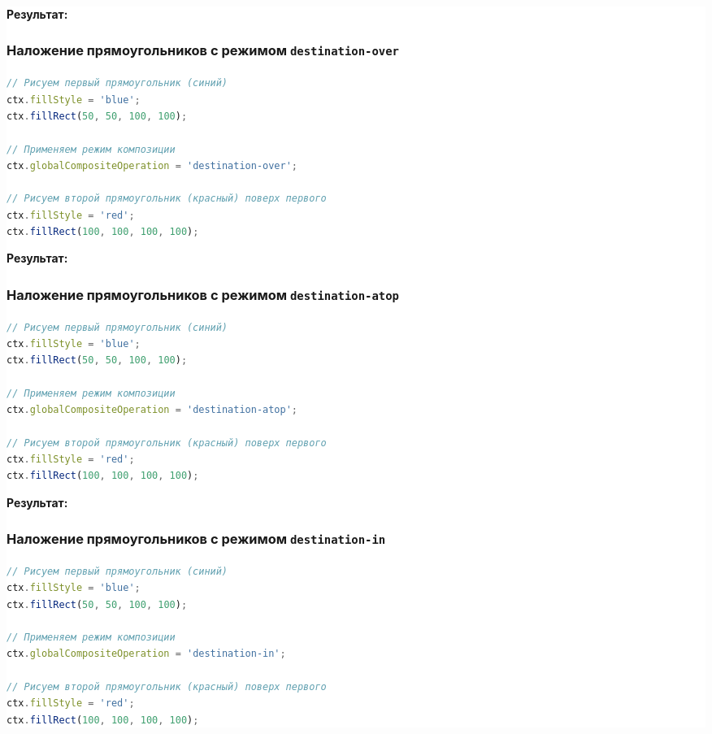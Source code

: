 <p><strong>Результат: </strong></p>

<p><iframe allowfullscreen="true" height="500" scrolling="no" src="https://codepen.io/Awilum/embed/ZEPqogZ?default-tab=result" width="100%"></iframe></p>

### Наложение прямоугольников с режимом <code>destination-over</code>

```javascript
// Рисуем первый прямоугольник (синий)
ctx.fillStyle = 'blue';
ctx.fillRect(50, 50, 100, 100);

// Применяем режим композиции
ctx.globalCompositeOperation = 'destination-over';

// Рисуем второй прямоугольник (красный) поверх первого
ctx.fillStyle = 'red';
ctx.fillRect(100, 100, 100, 100);
```

<p><strong>Результат: </strong></p>

<p><iframe allowfullscreen="true" height="500" scrolling="no" src="https://codepen.io/Awilum/embed/LYagrYN?default-tab=result" width="100%"></iframe></p>


### Наложение прямоугольников с режимом <code>destination-atop</code>

```javascript
// Рисуем первый прямоугольник (синий)
ctx.fillStyle = 'blue';
ctx.fillRect(50, 50, 100, 100);

// Применяем режим композиции
ctx.globalCompositeOperation = 'destination-atop';

// Рисуем второй прямоугольник (красный) поверх первого
ctx.fillStyle = 'red';
ctx.fillRect(100, 100, 100, 100);
```

<p><strong>Результат: </strong></p>

<p><iframe allowfullscreen="true" height="500" scrolling="no" src="https://codepen.io/Awilum/embed/RwdeJNg?default-tab=result" width="100%"></iframe></p>

### Наложение прямоугольников с режимом <code>destination-in</code>

```javascript
// Рисуем первый прямоугольник (синий)
ctx.fillStyle = 'blue';
ctx.fillRect(50, 50, 100, 100);

// Применяем режим композиции
ctx.globalCompositeOperation = 'destination-in';

// Рисуем второй прямоугольник (красный) поверх первого
ctx.fillStyle = 'red';
ctx.fillRect(100, 100, 100, 100);
```
